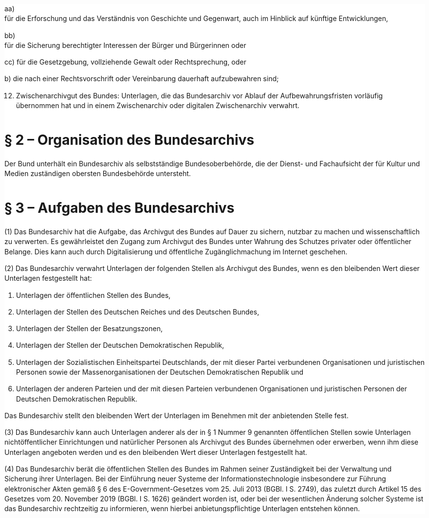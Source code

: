 aa)  
für die Erforschung und das Verständnis von Geschichte und Gegenwart, auch im Hinblick auf künftige Entwicklungen,

bb)  
für die Sicherung berechtigter Interessen der Bürger und Bürgerinnen oder

cc) für die Gesetzgebung, vollziehende Gewalt oder Rechtsprechung, oder

b) die nach einer Rechtsvorschrift oder Vereinbarung dauerhaft aufzubewahren sind;

12. Zwischenarchivgut des Bundes: Unterlagen, die das Bundesarchiv vor Ablauf der Aufbewahrungsfristen vorläufig übernommen hat und in einem Zwischenarchiv oder digitalen Zwischenarchiv verwahrt.

# § 2 – Organisation des Bundesarchivs

Der Bund unterhält ein Bundesarchiv als selbstständige Bundesoberbehörde, die der Dienst- und Fachaufsicht der für Kultur und Medien zuständigen obersten Bundesbehörde untersteht.

# § 3 – Aufgaben des Bundesarchivs

(1) Das Bundesarchiv hat die Aufgabe, das Archivgut des Bundes auf Dauer zu sichern, nutzbar zu machen und wissenschaftlich zu verwerten. Es gewährleistet den Zugang zum Archivgut des Bundes unter Wahrung des Schutzes privater oder öffentlicher Belange. Dies kann auch durch Digitalisierung und öffentliche Zugänglichmachung im Internet geschehen.

(2) Das Bundesarchiv verwahrt Unterlagen der folgenden Stellen als Archivgut des Bundes, wenn es den bleibenden Wert dieser Unterlagen festgestellt hat:

1. Unterlagen der öffentlichen Stellen des Bundes,

2. Unterlagen der Stellen des Deutschen Reiches und des Deutschen Bundes,

3. Unterlagen der Stellen der Besatzungszonen,

4. Unterlagen der Stellen der Deutschen Demokratischen Republik,

5. Unterlagen der Sozialistischen Einheitspartei Deutschlands, der mit dieser Partei verbundenen Organisationen und juristischen Personen sowie der Massenorganisationen der Deutschen Demokratischen Republik und

6. Unterlagen der anderen Parteien und der mit diesen Parteien verbundenen Organisationen und juristischen Personen der Deutschen Demokratischen Republik.

Das Bundesarchiv stellt den bleibenden Wert der Unterlagen im Benehmen mit der anbietenden Stelle fest.

(3) Das Bundesarchiv kann auch Unterlagen anderer als der in § 1 Nummer 9 genannten öffentlichen Stellen sowie Unterlagen nichtöffentlicher Einrichtungen und natürlicher Personen als Archivgut des Bundes übernehmen oder erwerben, wenn ihm diese Unterlagen angeboten werden und es den bleibenden Wert dieser Unterlagen festgestellt hat.

(4) Das Bundesarchiv berät die öffentlichen Stellen des Bundes im Rahmen seiner Zuständigkeit bei der Verwaltung und Sicherung ihrer Unterlagen. Bei der Einführung neuer Systeme der Informationstechnologie insbesondere zur Führung elektronischer Akten gemäß § 6 des E-Government-Gesetzes vom 25. Juli 2013 (BGBl. I S. 2749), das zuletzt durch Artikel 15 des Gesetzes vom 20. November 2019 (BGBl. I S. 1626) geändert worden ist, oder bei der wesentlichen Änderung solcher Systeme ist das Bundesarchiv rechtzeitig zu informieren, wenn hierbei anbietungspflichtige Unterlagen entstehen können.

